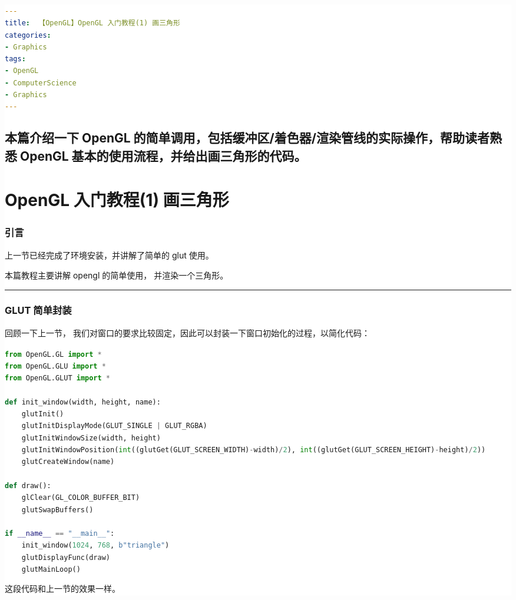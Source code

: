 ```yaml
---
title:  【OpenGL】OpenGL 入门教程(1) 画三角形
categories:
- Graphics
tags:
- OpenGL 
- ComputerScience 
- Graphics 
---
```


本篇介绍一下 OpenGL 的简单调用，包括缓冲区/着色器/渲染管线的实际操作，帮助读者熟悉 OpenGL 基本的使用流程，并给出画三角形的代码。
---

# OpenGL 入门教程(1) 画三角形

### 引言
上一节已经完成了环境安装，并讲解了简单的 glut 使用。

本篇教程主要讲解 opengl 的简单使用， 并渲染一个三角形。

---
### GLUT 简单封装

回顾一下上一节， 我们对窗口的要求比较固定，因此可以封装一下窗口初始化的过程，以简化代码：

``` python
from OpenGL.GL import *
from OpenGL.GLU import *
from OpenGL.GLUT import *

def init_window(width, height, name):
    glutInit()
    glutInitDisplayMode(GLUT_SINGLE | GLUT_RGBA)
    glutInitWindowSize(width, height)
    glutInitWindowPosition(int((glutGet(GLUT_SCREEN_WIDTH)-width)/2), int((glutGet(GLUT_SCREEN_HEIGHT)-height)/2))
    glutCreateWindow(name)

def draw():
    glClear(GL_COLOR_BUFFER_BIT)
    glutSwapBuffers()

if __name__ == "__main__":
    init_window(1024, 768, b"triangle")
    glutDisplayFunc(draw)
    glutMainLoop()
```

这段代码和上一节的效果一样。
